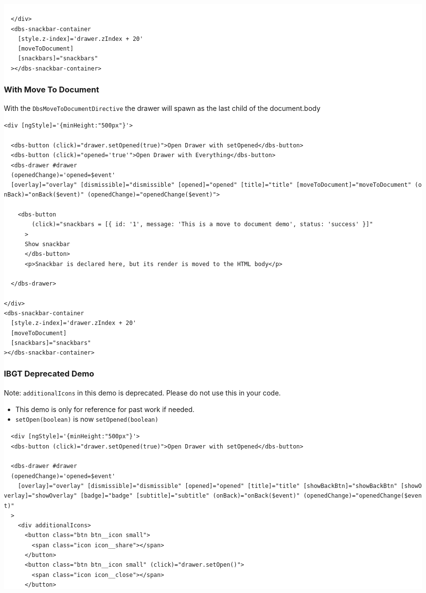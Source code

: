 ```tsx
    
  </div>
  <dbs-snackbar-container
    [style.z-index]='drawer.zIndex + 20'
    [moveToDocument]
    [snackbars]="snackbars"
  ></dbs-snackbar-container>
```

### **With Move To Document**

With the `DbsMoveToDocumentDirective` the drawer will spawn as the last child of the document.body

```tsx
<div [ngStyle]='{minHeight:"500px"}'>

  <dbs-button (click)="drawer.setOpened(true)">Open Drawer with setOpened</dbs-button>
  <dbs-button (click)="opened='true'">Open Drawer with Everything</dbs-button>
  <dbs-drawer #drawer  
  (openedChange)='opened=$event'
  [overlay]="overlay" [dismissible]="dismissible" [opened]="opened" [title]="title" [moveToDocument]="moveToDocument" (onBack)="onBack($event)" (openedChange)="openedChange($event)">
  
    <dbs-button
        (click)="snackbars = [{ id: '1', message: 'This is a move to document demo', status: 'success' }]"
      >
      Show snackbar
      </dbs-button>
      <p>Snackbar is declared here, but its render is moved to the HTML body</p>
      
  </dbs-drawer>
  
</div>
<dbs-snackbar-container
  [style.z-index]='drawer.zIndex + 20'
  [moveToDocument]
  [snackbars]="snackbars"
></dbs-snackbar-container>
```

### **IBGT Deprecated Demo**

Note: `additionalIcons` in this demo is deprecated. Please do not use this in your code.

- This demo is only for reference for past work if needed.
- `setOpen(boolean)` is now `setOpened(boolean)`

```tsx
  <div [ngStyle]='{minHeight:"500px"}'>
  <dbs-button (click)="drawer.setOpened(true)">Open Drawer with setOpened</dbs-button>
    
  <dbs-drawer #drawer  
  (openedChange)='opened=$event'
    [overlay]="overlay" [dismissible]="dismissible" [opened]="opened" [title]="title" [showBackBtn]="showBackBtn" [showOverlay]="showOverlay" [badge]="badge" [subtitle]="subtitle" (onBack)="onBack($event)" (openedChange)="openedChange($event)"
  >
    <div additionalIcons>
      <button class="btn btn__icon small">
        <span class="icon icon__share"></span>
      </button>
      <button class="btn btn__icon small" (click)="drawer.setOpen()">
        <span class="icon icon__close"></span>
      </button>
```
